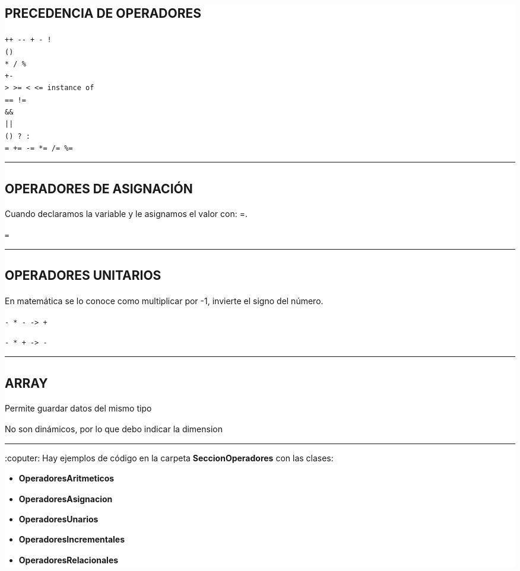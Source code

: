 
## PRECEDENCIA DE OPERADORES

```
++ -- + - !
()          
* / %       
+-         
> >= < <= instance of
== !=
&&
||
() ? :
= += -= *= /= %=
```

---

## OPERADORES DE ASIGNACIÓN

Cuando declaramos la variable y le asignamos el valor con: =.

```
=
```

---

## OPERADORES UNITARIOS

En matemática se lo conoce como multiplicar por -1, invierte el signo del número.

`- * - -> +`

`- * + -> -`

---

## ARRAY

Permite guardar datos del mismo tipo

No son dinámicos, por lo que debo indicar la dimension

---

:coputer: Hay ejemplos de código en la carpeta **SeccionOperadores** con las clases:

- **OperadoresAritmeticos**

- **OperadoresAsignacion**

- **OperadoresUnarios**

- **OperadoresIncrementales**

- **OperadoresRelacionales**
